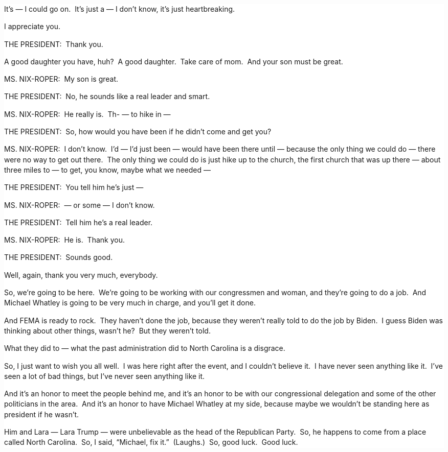 It’s — I could go on.  It’s just a — I don’t know, it’s just
heartbreaking. 

I appreciate you.

THE PRESIDENT:  Thank you.

A good daughter you have, huh?  A good daughter.  Take care of mom.  And
your son must be great.

MS. NIX-ROPER:  My son is great.

THE PRESIDENT:  No, he sounds like a real leader and smart.

MS. NIX-ROPER:  He really is.  Th- — to hike in —

THE PRESIDENT:  So, how would you have been if he didn’t come and get
you?

MS. NIX-ROPER:  I don’t know.  I’d — I’d just been — would have been
there until — because the only thing we could do — there were no way to
get out there.  The only thing we could do is just hike up to the
church, the first church that was up there — about three miles to — to
get, you know, maybe what we needed —

THE PRESIDENT:  You tell him he’s just —

MS. NIX-ROPER:  — or some — I don’t know.

THE PRESIDENT:  Tell him he’s a real leader.

MS. NIX-ROPER:  He is.  Thank you.

THE PRESIDENT:  Sounds good.

Well, again, thank you very much, everybody. 

So, we’re going to be here.  We’re going to be working with our
congressmen and woman, and they’re going to do a job.  And Michael
Whatley is going to be very much in charge, and you’ll get it done. 

And FEMA is ready to rock.  They haven’t done the job, because they
weren’t really told to do the job by Biden.  I guess Biden was thinking
about other things, wasn’t he?  But they weren’t told. 

What they did to — what the past administration did to North Carolina is
a disgrace. 

So, I just want to wish you all well.  I was here right after the event,
and I couldn’t believe it.  I have never seen anything like it.  I’ve
seen a lot of bad things, but I’ve never seen anything like it. 

And it’s an honor to meet the people behind me, and it’s an honor to be
with our congressional delegation and some of the other politicians in
the area.  And it’s an honor to have Michael Whatley at my side, because
maybe we wouldn’t be standing here as president if he wasn’t. 

Him and Lara — Lara Trump — were unbelievable as the head of the
Republican Party.  So, he happens to come from a place called North
Carolina.  So, I said, “Michael, fix it.”  (Laughs.)  So, good luck. 
Good luck.
